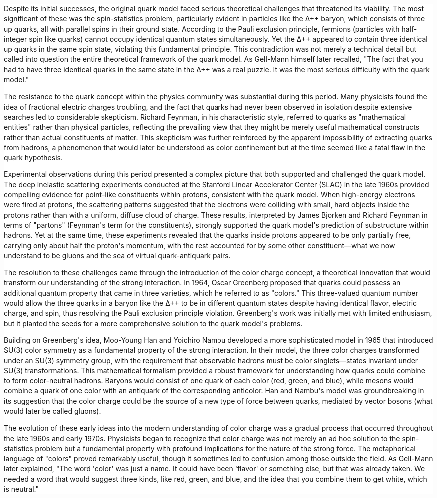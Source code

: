 Despite its initial successes, the original quark model faced serious theoretical challenges that threatened its viability. The most significant of these was the spin-statistics problem, particularly evident in particles like the Δ++ baryon, which consists of three up quarks, all with parallel spins in their ground state. According to the Pauli exclusion principle, fermions (particles with half-integer spin like quarks) cannot occupy identical quantum states simultaneously. Yet the Δ++ appeared to contain three identical up quarks in the same spin state, violating this fundamental principle. This contradiction was not merely a technical detail but called into question the entire theoretical framework of the quark model. As Gell-Mann himself later recalled, "The fact that you had to have three identical quarks in the same state in the Δ++ was a real puzzle. It was the most serious difficulty with the quark model."

The resistance to the quark concept within the physics community was substantial during this period. Many physicists found the idea of fractional electric charges troubling, and the fact that quarks had never been observed in isolation despite extensive searches led to considerable skepticism. Richard Feynman, in his characteristic style, referred to quarks as "mathematical entities" rather than physical particles, reflecting the prevailing view that they might be merely useful mathematical constructs rather than actual constituents of matter. This skepticism was further reinforced by the apparent impossibility of extracting quarks from hadrons, a phenomenon that would later be understood as color confinement but at the time seemed like a fatal flaw in the quark hypothesis.

Experimental observations during this period presented a complex picture that both supported and challenged the quark model. The deep inelastic scattering experiments conducted at the Stanford Linear Accelerator Center (SLAC) in the late 1960s provided compelling evidence for point-like constituents within protons, consistent with the quark model. When high-energy electrons were fired at protons, the scattering patterns suggested that the electrons were colliding with small, hard objects inside the protons rather than with a uniform, diffuse cloud of charge. These results, interpreted by James Bjorken and Richard Feynman in terms of "partons" (Feynman's term for the constituents), strongly supported the quark model's prediction of substructure within hadrons. Yet at the same time, these experiments revealed that the quarks inside protons appeared to be only partially free, carrying only about half the proton's momentum, with the rest accounted for by some other constituent—what we now understand to be gluons and the sea of virtual quark-antiquark pairs.

The resolution to these challenges came through the introduction of the color charge concept, a theoretical innovation that would transform our understanding of the strong interaction. In 1964, Oscar Greenberg proposed that quarks could possess an additional quantum property that came in three varieties, which he referred to as "colors." This three-valued quantum number would allow the three quarks in a baryon like the Δ++ to be in different quantum states despite having identical flavor, electric charge, and spin, thus resolving the Pauli exclusion principle violation. Greenberg's work was initially met with limited enthusiasm, but it planted the seeds for a more comprehensive solution to the quark model's problems.

Building on Greenberg's idea, Moo-Young Han and Yoichiro Nambu developed a more sophisticated model in 1965 that introduced SU(3) color symmetry as a fundamental property of the strong interaction. In their model, the three color charges transformed under an SU(3) symmetry group, with the requirement that observable hadrons must be color singlets—states invariant under SU(3) transformations. This mathematical formalism provided a robust framework for understanding how quarks could combine to form color-neutral hadrons. Baryons would consist of one quark of each color (red, green, and blue), while mesons would combine a quark of one color with an antiquark of the corresponding anticolor. Han and Nambu's model was groundbreaking in its suggestion that the color charge could be the source of a new type of force between quarks, mediated by vector bosons (what would later be called gluons).

The evolution of these early ideas into the modern understanding of color charge was a gradual process that occurred throughout the late 1960s and early 1970s. Physicists began to recognize that color charge was not merely an ad hoc solution to the spin-statistics problem but a fundamental property with profound implications for the nature of the strong force. The metaphorical language of "colors" proved remarkably useful, though it sometimes led to confusion among those outside the field. As Gell-Mann later explained, "The word 'color' was just a name. It could have been 'flavor' or something else, but that was already taken. We needed a word that would suggest three kinds, like red, green, and blue, and the idea that you combine them to get white, which is neutral."
